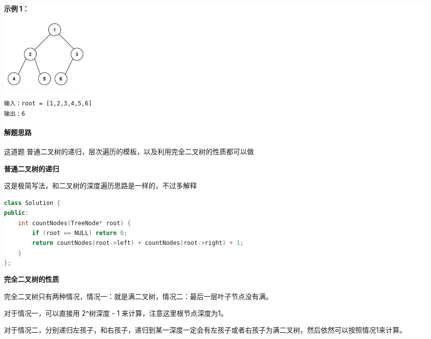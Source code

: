 **示例 1：**

<img src="/images/%E7%AE%97%E6%B3%95-%E6%A0%91%E4%B8%93%E9%A2%98/image-20230408224552357.png" alt="示例1" style="zoom:33%;box-shadow:rgba(0,0,0,0) 0 0px 0px 0px;" />

```
输入：root = [1,2,3,4,5,6]
输出：6
```

#### 解题思路

这道题 普通二叉树的递归，层次遍历的模板，以及利用完全二叉树的性质都可以做

**普通二叉树的递归**

这是极简写法，和二叉树的深度遍历思路是一样的，不过多解释

```cpp
class Solution {
public:
    int countNodes(TreeNode* root) {
        if (root == NULL) return 0;
        return countNodes(root->left) + countNodes(root->right) + 1;
    }
};
```

**完全二叉树的性质**

完全二叉树只有两种情况，情况一：就是满二叉树，情况二：最后一层叶子节点没有满。

对于情况一，可以直接用 2^树深度 - 1 来计算，注意这里根节点深度为1。

对于情况二，分别递归左孩子，和右孩子，递归到某一深度一定会有左孩子或者右孩子为满二叉树，然后依然可以按照情况1来计算。

